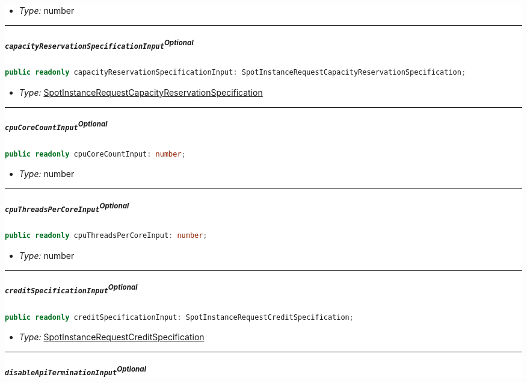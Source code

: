 - *Type:* number

---

##### `capacityReservationSpecificationInput`<sup>Optional</sup> <a name="capacityReservationSpecificationInput" id="@cdktf/aws-cdk.spotInstanceRequest.SpotInstanceRequest.property.capacityReservationSpecificationInput"></a>

```typescript
public readonly capacityReservationSpecificationInput: SpotInstanceRequestCapacityReservationSpecification;
```

- *Type:* <a href="#@cdktf/aws-cdk.spotInstanceRequest.SpotInstanceRequestCapacityReservationSpecification">SpotInstanceRequestCapacityReservationSpecification</a>

---

##### `cpuCoreCountInput`<sup>Optional</sup> <a name="cpuCoreCountInput" id="@cdktf/aws-cdk.spotInstanceRequest.SpotInstanceRequest.property.cpuCoreCountInput"></a>

```typescript
public readonly cpuCoreCountInput: number;
```

- *Type:* number

---

##### `cpuThreadsPerCoreInput`<sup>Optional</sup> <a name="cpuThreadsPerCoreInput" id="@cdktf/aws-cdk.spotInstanceRequest.SpotInstanceRequest.property.cpuThreadsPerCoreInput"></a>

```typescript
public readonly cpuThreadsPerCoreInput: number;
```

- *Type:* number

---

##### `creditSpecificationInput`<sup>Optional</sup> <a name="creditSpecificationInput" id="@cdktf/aws-cdk.spotInstanceRequest.SpotInstanceRequest.property.creditSpecificationInput"></a>

```typescript
public readonly creditSpecificationInput: SpotInstanceRequestCreditSpecification;
```

- *Type:* <a href="#@cdktf/aws-cdk.spotInstanceRequest.SpotInstanceRequestCreditSpecification">SpotInstanceRequestCreditSpecification</a>

---

##### `disableApiTerminationInput`<sup>Optional</sup> <a name="disableApiTerminationInput" id="@cdktf/aws-cdk.spotInstanceRequest.SpotInstanceRequest.property.disableApiTerminationInput"></a>

